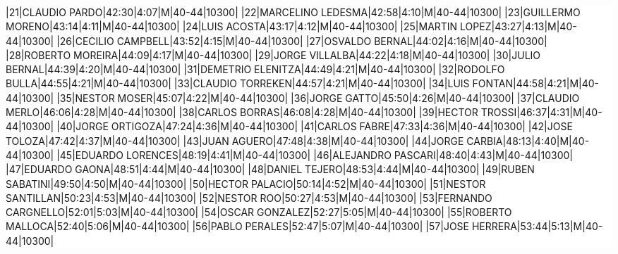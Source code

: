 |21|CLAUDIO PARDO|42:30|4:07|M|40-44|10300|
|22|MARCELINO LEDESMA|42:58|4:10|M|40-44|10300|
|23|GUILLERMO MORENO|43:14|4:11|M|40-44|10300|
|24|LUIS ACOSTA|43:17|4:12|M|40-44|10300|
|25|MARTIN LOPEZ|43:27|4:13|M|40-44|10300|
|26|CECILIO CAMPBELL|43:52|4:15|M|40-44|10300|
|27|OSVALDO BERNAL|44:02|4:16|M|40-44|10300|
|28|ROBERTO MOREIRA|44:09|4:17|M|40-44|10300|
|29|JORGE VILLALBA|44:22|4:18|M|40-44|10300|
|30|JULIO BERNAL|44:39|4:20|M|40-44|10300|
|31|DEMETRIO ELENITZA|44:49|4:21|M|40-44|10300|
|32|RODOLFO BULLA|44:55|4:21|M|40-44|10300|
|33|CLAUDIO TORREKEN|44:57|4:21|M|40-44|10300|
|34|LUIS FONTAN|44:58|4:21|M|40-44|10300|
|35|NESTOR MOSER|45:07|4:22|M|40-44|10300|
|36|JORGE GATTO|45:50|4:26|M|40-44|10300|
|37|CLAUDIO MERLO|46:06|4:28|M|40-44|10300|
|38|CARLOS BORRAS|46:08|4:28|M|40-44|10300|
|39|HECTOR TROSSI|46:37|4:31|M|40-44|10300|
|40|JORGE ORTIGOZA|47:24|4:36|M|40-44|10300|
|41|CARLOS FABRE|47:33|4:36|M|40-44|10300|
|42|JOSE TOLOZA|47:42|4:37|M|40-44|10300|
|43|JUAN AGUERO|47:48|4:38|M|40-44|10300|
|44|JORGE CARBIA|48:13|4:40|M|40-44|10300|
|45|EDUARDO LORENCES|48:19|4:41|M|40-44|10300|
|46|ALEJANDRO PASCARI|48:40|4:43|M|40-44|10300|
|47|EDUARDO GAONA|48:51|4:44|M|40-44|10300|
|48|DANIEL TEJERO|48:53|4:44|M|40-44|10300|
|49|RUBEN SABATINI|49:50|4:50|M|40-44|10300|
|50|HECTOR PALACIO|50:14|4:52|M|40-44|10300|
|51|NESTOR SANTILLAN|50:23|4:53|M|40-44|10300|
|52|NESTOR ROO|50:27|4:53|M|40-44|10300|
|53|FERNANDO CARGNELLO|52:01|5:03|M|40-44|10300|
|54|OSCAR GONZALEZ|52:27|5:05|M|40-44|10300|
|55|ROBERTO MALLOCA|52:40|5:06|M|40-44|10300|
|56|PABLO PERALES|52:47|5:07|M|40-44|10300|
|57|JOSE HERRERA|53:44|5:13|M|40-44|10300|